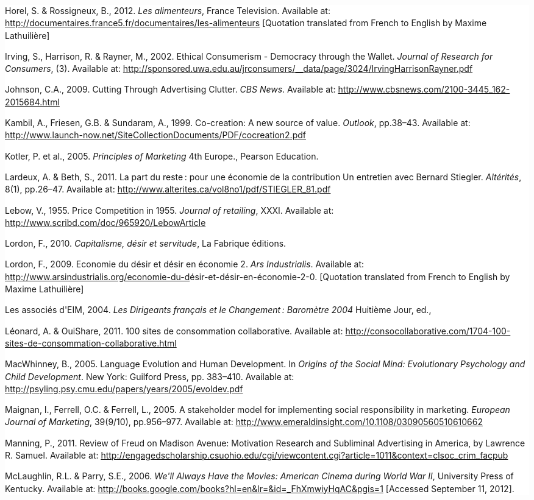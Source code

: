 <p> </p>
<p>Horel, S. &amp; Rossigneux, B., 2012. <em>Les alimenteurs</em>, France Television. Available at: <a href="http://documentaires.france5.fr/documentaires/les-alimenteurs">http://documentaires.france5.fr/documentaires/les-alimenteurs</a> [Quotation translated from French to English by Maxime Lathuilière]</p>
<p> </p>
<p>Irving, S., Harrison, R. &amp; Rayner, M., 2002. Ethical Consumerism - Democracy through the Wallet. <em>Journal of Research for Consumers</em>, (3). Available at: <a href="http://sponsored.uwa.edu.au/jrconsumers/__data/page/3024/IrvingHarrisonRayner.pdf">http://sponsored.uwa.edu.au/jrconsumers/__data/page/3024/IrvingHarrisonRayner.pdf</a></p>
<p> </p>
<p>Johnson, C.A., 2009. Cutting Through Advertising Clutter. <em>CBS News</em>. Available at: <a href="http://www.cbsnews.com/2100-3445_162-2015684.html">http://www.cbsnews.com/2100-3445_162-2015684.html</a></p>
<p> </p>
<p>Kambil, A., Friesen, G.B. &amp; Sundaram, A., 1999. Co-creation: A new source of value. <em>Outlook</em>, pp.38–43. Available at: <a href="http://www.launch-now.net/SiteCollectionDocuments/PDF/cocreation2.pdf">http://www.launch-now.net/SiteCollectionDocuments/PDF/cocreation2.pdf</a></p>
<p> </p>
<p>Kotler, P. et al., 2005. <em>Principles of Marketing</em> 4th Europe., Pearson Education.</p>
<p> </p>
<p>Lardeux, A. &amp; Beth, S., 2011. La part du reste : pour une économie de la contribution Un entretien avec Bernard Stiegler. <em>Altérités</em>, 8(1), pp.26–47. Available at: <a href="http://www.alterites.ca/vol8no1/pdf/STIEGLER_81.pdf">http://www.alterites.ca/vol8no1/pdf/STIEGLER_81.pdf</a></p>
<p> </p>
<p>Lebow, V., 1955. Price Competition in 1955. <em>Journal of retailing</em>, XXXI. Available at: <a href="http://www.scribd.com/doc/965920/LebowArticle">http://www.scribd.com/doc/965920/LebowArticle</a></p>
<p> </p>
<p>Lordon, F., 2010. <em>Capitalisme, désir et servitude</em>, La Fabrique éditions.</p>
<p> </p>
<p>Lordon, F., 2009. Economie du désir et désir en économie 2. <em>Ars Industrialis</em>. Available at: <a href="http://www.arsindustrialis.org/economie-du-d">http://www.arsindustrialis.org/economie-du-d</a>ésir-et-désir-en-économie-2-0. [Quotation translated from French to English by Maxime Lathuilière]</p>
<p> </p>
<p>Les associés d'EIM, 2004. <em>Les Dirigeants français et le Changement : Baromètre 2004</em> Huitième Jour, ed.,</p>
<p> </p>
<p>Léonard, A. &amp; OuiShare, 2011. 100 sites de consommation collaborative. Available at: <a href="http://consocollaborative.com/1704-100-sites-de-consommation-collaborative.html">http://consocollaborative.com/1704-100-sites-de-consommation-collaborative.html</a></p>
<p> </p>
<p>MacWhinney, B., 2005. Language Evolution and Human Development. In <em>Origins of the Social Mind: Evolutionary Psychology and Child Development</em>. New York: Guilford Press, pp. 383–410. Available at: <a href="http://psyling.psy.cmu.edu/papers/years/2005/evoldev.pdf">http://psyling.psy.cmu.edu/papers/years/2005/evoldev.pdf</a></p>
<p> </p>
<p>Maignan, I., Ferrell, O.C. &amp; Ferrell, L., 2005. A stakeholder model for implementing social responsibility in marketing. <em>European Journal of Marketing</em>, 39(9/10), pp.956–977. Available at: <a href="http://www.emeraldinsight.com/10.1108/03090560510610662">http://www.emeraldinsight.com/10.1108/03090560510610662</a></p>
<p> </p>
<p>Manning, P., 2011. Review of Freud on Madison Avenue: Motivation Research and Subliminal Advertising in America, by Lawrence R. Samuel. Available at: <a href="http://engagedscholarship.csuohio.edu/cgi/viewcontent.cgi?article=1011&amp;context=clsoc_crim_facpub">http://engagedscholarship.csuohio.edu/cgi/viewcontent.cgi?article=1011&amp;context=clsoc_crim_facpub</a></p>
<p> </p>
<p>McLaughlin, R.L. &amp; Parry, S.E., 2006. <em>We'll Always Have the Movies: American Cinema during World War II</em>, University Press of Kentucky. Available at: <a href="http://books.google.com/books?hl=en&amp;lr=&amp;id=_FhXmwiyHqAC&amp;pgis=1">http://books.google.com/books?hl=en&amp;lr=&amp;id=_FhXmwiyHqAC&amp;pgis=1</a> [Accessed September 11, 2012].</p>
<p> </p>